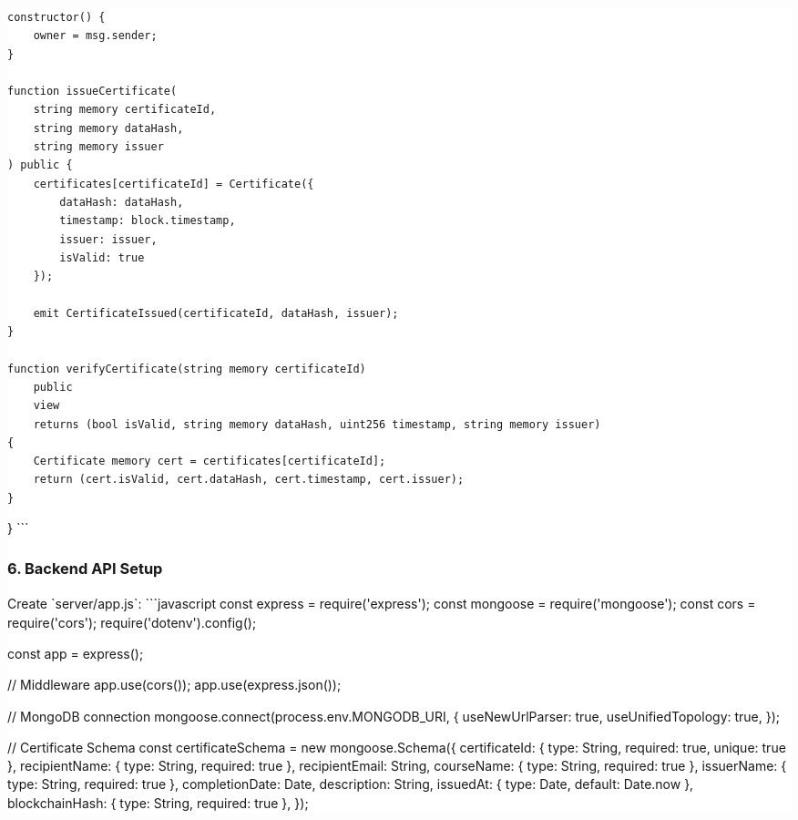     constructor() {
        owner = msg.sender;
    }
    
    function issueCertificate(
        string memory certificateId,
        string memory dataHash,
        string memory issuer
    ) public {
        certificates[certificateId] = Certificate({
            dataHash: dataHash,
            timestamp: block.timestamp,
            issuer: issuer,
            isValid: true
        });
        
        emit CertificateIssued(certificateId, dataHash, issuer);
    }
    
    function verifyCertificate(string memory certificateId) 
        public 
        view 
        returns (bool isValid, string memory dataHash, uint256 timestamp, string memory issuer) 
    {
        Certificate memory cert = certificates[certificateId];
        return (cert.isValid, cert.dataHash, cert.timestamp, cert.issuer);
    }
}
\`\`\`

### 6. Backend API Setup

Create \`server/app.js\`:
\`\`\`javascript
const express = require('express');
const mongoose = require('mongoose');
const cors = require('cors');
require('dotenv').config();

const app = express();

// Middleware
app.use(cors());
app.use(express.json());

// MongoDB connection
mongoose.connect(process.env.MONGODB_URI, {
  useNewUrlParser: true,
  useUnifiedTopology: true,
});

// Certificate Schema
const certificateSchema = new mongoose.Schema({
  certificateId: { type: String, required: true, unique: true },
  recipientName: { type: String, required: true },
  recipientEmail: String,
  courseName: { type: String, required: true },
  issuerName: { type: String, required: true },
  completionDate: Date,
  description: String,
  issuedAt: { type: Date, default: Date.now },
  blockchainHash: { type: String, required: true },
});

